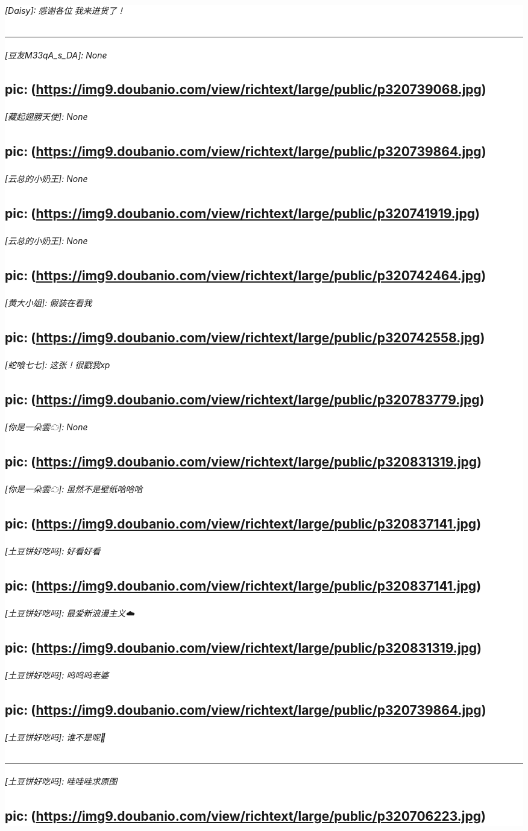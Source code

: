 ###### [Daisy]: 感谢各位 我来进货了！
---------------------------------------

###### [豆友M33qA_s_DA]: None
pic: (https://img9.doubanio.com/view/richtext/large/public/p320739068.jpg)
---------------------------------------

###### [藏起翅膀天使]: None
pic: (https://img9.doubanio.com/view/richtext/large/public/p320739864.jpg)
---------------------------------------

###### [云总的小奶王]: None
pic: (https://img9.doubanio.com/view/richtext/large/public/p320741919.jpg)
---------------------------------------

###### [云总的小奶王]: None
pic: (https://img9.doubanio.com/view/richtext/large/public/p320742464.jpg)
---------------------------------------

###### [黄大小姐]: 假装在看我
pic: (https://img9.doubanio.com/view/richtext/large/public/p320742558.jpg)
---------------------------------------

###### [蛇喰七七]: 这张！很戳我xp
pic: (https://img9.doubanio.com/view/richtext/large/public/p320783779.jpg)
---------------------------------------

###### [你是一朵雲☁]: None
pic: (https://img9.doubanio.com/view/richtext/large/public/p320831319.jpg)
---------------------------------------

###### [你是一朵雲☁]: 虽然不是壁纸哈哈哈
pic: (https://img9.doubanio.com/view/richtext/large/public/p320837141.jpg)
---------------------------------------

###### [土豆饼好吃吗]: 好看好看
pic: (https://img9.doubanio.com/view/richtext/large/public/p320837141.jpg)
---------------------------------------

###### [土豆饼好吃吗]: 最爱新浪漫主义☁️
pic: (https://img9.doubanio.com/view/richtext/large/public/p320831319.jpg)
---------------------------------------

###### [土豆饼好吃吗]: 呜呜呜老婆
pic: (https://img9.doubanio.com/view/richtext/large/public/p320739864.jpg)
---------------------------------------

###### [土豆饼好吃吗]: 谁不是呢🥹
---------------------------------------

###### [土豆饼好吃吗]: 哇哇哇求原图
pic: (https://img9.doubanio.com/view/richtext/large/public/p320706223.jpg)
---------------------------------------
